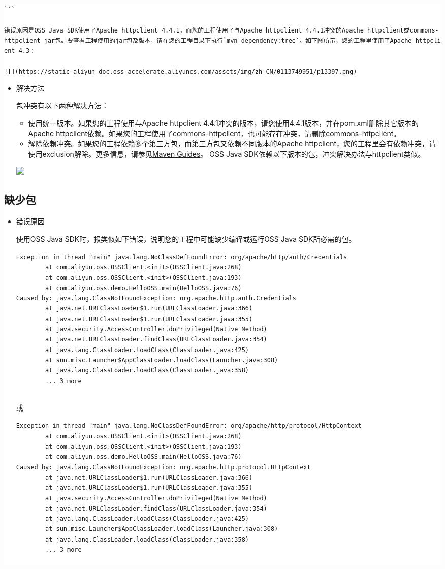     ```

    错误原因是OSS Java SDK使用了Apache httpclient 4.4.1，而您的工程使用了与Apache httpclient 4.4.1冲突的Apache httpclient或commons-httpclient jar包。要查看工程使用的jar包及版本，请在您的工程目录下执行`mvn dependency:tree`。如下图所示，您的工程里使用了Apache httpclient 4.3：

    ![](https://static-aliyun-doc.oss-accelerate.aliyuncs.com/assets/img/zh-CN/0113749951/p13397.png)

-   解决方法

    包冲突有以下两种解决方法：

    -   使用统一版本。如果您的工程使用与Apache httpclient 4.4.1冲突的版本，请您使用4.4.1版本，并在pom.xml删除其它版本的Apache httpclient依赖。如果您的工程使用了commons-httpclient，也可能存在冲突，请删除commons-httpclient。
    -   解除依赖冲突。如果您的工程依赖多个第三方包，而第三方包又依赖不同版本的Apache httpclient，您的工程里会有依赖冲突，请使用exclusion解除。更多信息，请参见[Maven Guides](https://maven.apache.org/guides/introduction/introduction-to-optional-and-excludes-dependencies.html)。
    OSS Java SDK依赖以下版本的包，冲突解决办法与httpclient类似。

    ![](https://static-aliyun-doc.oss-accelerate.aliyuncs.com/assets/img/zh-CN/0113749951/p13398.png)


## 缺少包

-   错误原因

    使用OSS Java SDK时，报类似如下错误，说明您的工程中可能缺少编译或运行OSS Java SDK所必需的包。

    ```
    Exception in thread "main" java.lang.NoClassDefFoundError: org/apache/http/auth/Credentials
            at com.aliyun.oss.OSSClient.<init>(OSSClient.java:268)
            at com.aliyun.oss.OSSClient.<init>(OSSClient.java:193)
            at com.aliyun.oss.demo.HelloOSS.main(HelloOSS.java:76)
    Caused by: java.lang.ClassNotFoundException: org.apache.http.auth.Credentials
            at java.net.URLClassLoader$1.run(URLClassLoader.java:366)
            at java.net.URLClassLoader$1.run(URLClassLoader.java:355)
            at java.security.AccessController.doPrivileged(Native Method)
            at java.net.URLClassLoader.findClass(URLClassLoader.java:354)
            at java.lang.ClassLoader.loadClass(ClassLoader.java:425)
            at sun.misc.Launcher$AppClassLoader.loadClass(Launcher.java:308)
            at java.lang.ClassLoader.loadClass(ClassLoader.java:358)
            ... 3 more
                        
    ```

    或

    ```
    Exception in thread "main" java.lang.NoClassDefFoundError: org/apache/http/protocol/HttpContext
            at com.aliyun.oss.OSSClient.<init>(OSSClient.java:268)
            at com.aliyun.oss.OSSClient.<init>(OSSClient.java:193)
            at com.aliyun.oss.demo.HelloOSS.main(HelloOSS.java:76)
    Caused by: java.lang.ClassNotFoundException: org.apache.http.protocol.HttpContext
            at java.net.URLClassLoader$1.run(URLClassLoader.java:366)
            at java.net.URLClassLoader$1.run(URLClassLoader.java:355)
            at java.security.AccessController.doPrivileged(Native Method)
            at java.net.URLClassLoader.findClass(URLClassLoader.java:354)
            at java.lang.ClassLoader.loadClass(ClassLoader.java:425)
            at sun.misc.Launcher$AppClassLoader.loadClass(Launcher.java:308)
            at java.lang.ClassLoader.loadClass(ClassLoader.java:358)
            ... 3 more
                        